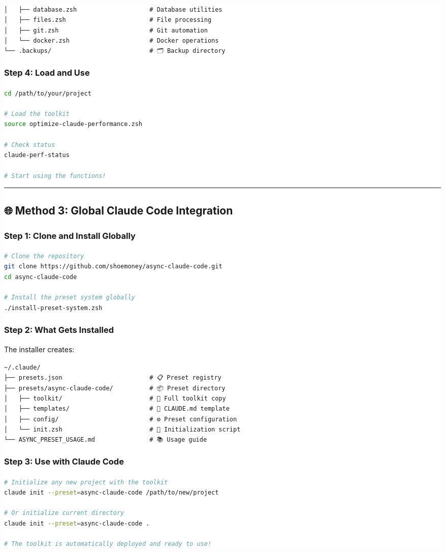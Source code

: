 ```
│   ├── database.zsh                    # Database utilities
│   ├── files.zsh                       # File processing
│   ├── git.zsh                         # Git automation
│   └── docker.zsh                      # Docker operations
└── .backups/                           # 🗂️ Backup directory
```

### Step 4: Load and Use
```bash
cd /path/to/your/project

# Load the toolkit
source optimize-claude-performance.zsh

# Check status
claude-perf-status

# Start using the functions!
```

---

## 🌐 **Method 3: Global Claude Code Integration**

### Step 1: Clone and Install Globally
```bash
# Clone the repository
git clone https://github.com/shoemoney/async-claude-code.git
cd async-claude-code

# Install the preset system globally
./install-preset-system.zsh
```

### Step 2: What Gets Installed
The installer creates:
```
~/.claude/
├── presets.json                        # 📋 Preset registry
├── presets/async-claude-code/          # 📦 Preset directory
│   ├── toolkit/                        # 🔧 Full toolkit copy
│   ├── templates/                      # 📝 CLAUDE.md template
│   ├── config/                         # ⚙️ Preset configuration
│   └── init.zsh                        # 🚀 Initialization script
└── ASYNC_PRESET_USAGE.md               # 📚 Usage guide
```

### Step 3: Use with Claude Code
```bash
# Initialize any new project with the toolkit
claude init --preset=async-claude-code /path/to/new/project

# Or initialize current directory
claude init --preset=async-claude-code .

# The toolkit is automatically deployed and ready to use!
```

